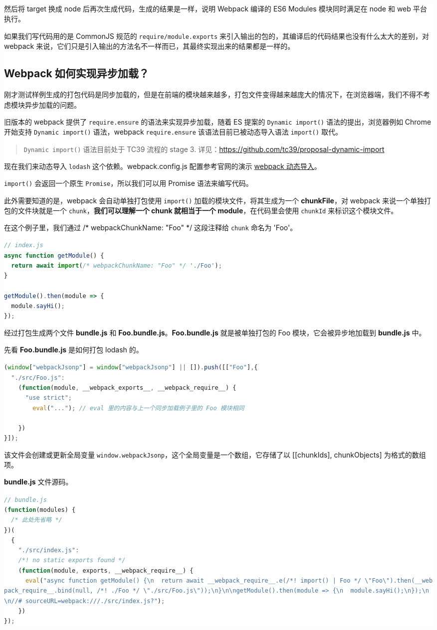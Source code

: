 然后将 target 换成 node 后再次生成代码，生成的结果是一样，说明 Webpack 编译的 ES6 Modules 模块同时满足在 node 和 web 平台执行。

如果我们写代码用的是 CommonJS 规范的 `require/module.exports` 来引入输出的包的，其编译后的代码结果也没有什么太大的差别，对 webpack 来说，它们只是引入输出的方法名不一样而已，其最终实现出来的结果都是一样的。

## Webpack 如何实现异步加载？

刚才测试样例生成的打包代码是同步加载的，但是在前端的模块越来越多，打包文件变得越来越庞大的情况下，在浏览器端，我们不得不考虑模块异步加载的问题。

旧版本的 webpack 提供了 `require.ensure` 的语法来实现异步加载，随着 ES 提案的 `Dynamic import()` 语法的提出，浏览器例如 Chrome 开始支持 `Dynamic import()` 语法，webpack `require.ensure` 该语法目前已被动态导入语法 `import()` 取代。

> `Dynamic import()` 语法目前处于 TC39 流程的 stage 3. 详见：https://github.com/tc39/proposal-dynamic-import

现在我们来动态导入 `lodash` 这个依赖。webpack.config.js 配置参考官网的演示 [webpack 动态导入](https://webpack.docschina.org/guides/code-splitting/#%E5%8A%A8%E6%80%81%E5%AF%BC%E5%85%A5-dynamic-imports-)。

`import()` 会返回一个原生 `Promise`，所以我们可以用 Promise 语法来编写代码。

此外需要知道的是，webpack 会自动单独打包使用 `import()` 加载的模块文件，将其生成为一个 **chunkFile**，对 webpack 来说一个单独打包的文件块就是一个 `chunk`，**我们可以理解一个 chunk 就相当于一个 module**，在代码里会使用 `chunkId` 来标识这个模块文件。

在这个例子里，我们通过 /* webpackChunkName: "Foo" */ 这段注释给 `chunk` 命名为 'Foo'。

```javascript
// index.js
async function getModule() {
  return await import(/* webpackChunkName: "Foo" */ './Foo');
}

getModule().then(module => {
  module.sayHi();
});
```

经过打包生成两个文件 **bundle.js** 和 **Foo.bundle.js**。**Foo.bundle.js** 就是被单独打包的 Foo 模块，它会被异步地加载到 **bundle.js** 中。

先看 **Foo.bundle.js** 是如何打包 lodash 的。

```javascript
(window["webpackJsonp"] = window["webpackJsonp"] || []).push([["Foo"],{
  "./src/Foo.js":
    (function(module, __webpack_exports__, __webpack_require__) {
      "use strict";
        eval("..."); // eval 里的内容与上一个同步加载例子里的 Foo 模块相同

    })
}]);
```

该文件会创建或更新全局变量 `window.webpackJsonp`，这个全局变量是一个数组，它存储了以 [[chunkIds], chunkObjects] 为格式的数组项。

**bundle.js** 文件源码。

```javascript
// bundle.js
(function(modules) {
  /* 此处先省略 */
})(
  {
    "./src/index.js":
    /*! no static exports found */
    (function(module, exports, __webpack_require__) {
      eval("async function getModule() {\n  return await __webpack_require__.e(/*! import() | Foo */ \"Foo\").then(__webpack_require__.bind(null, /*! ./Foo */ \"./src/Foo.js\"));\n}\n\ngetModule().then(module => {\n  module.sayHi();\n});\n\n//# sourceURL=webpack:///./src/index.js?");
    })
});
```
